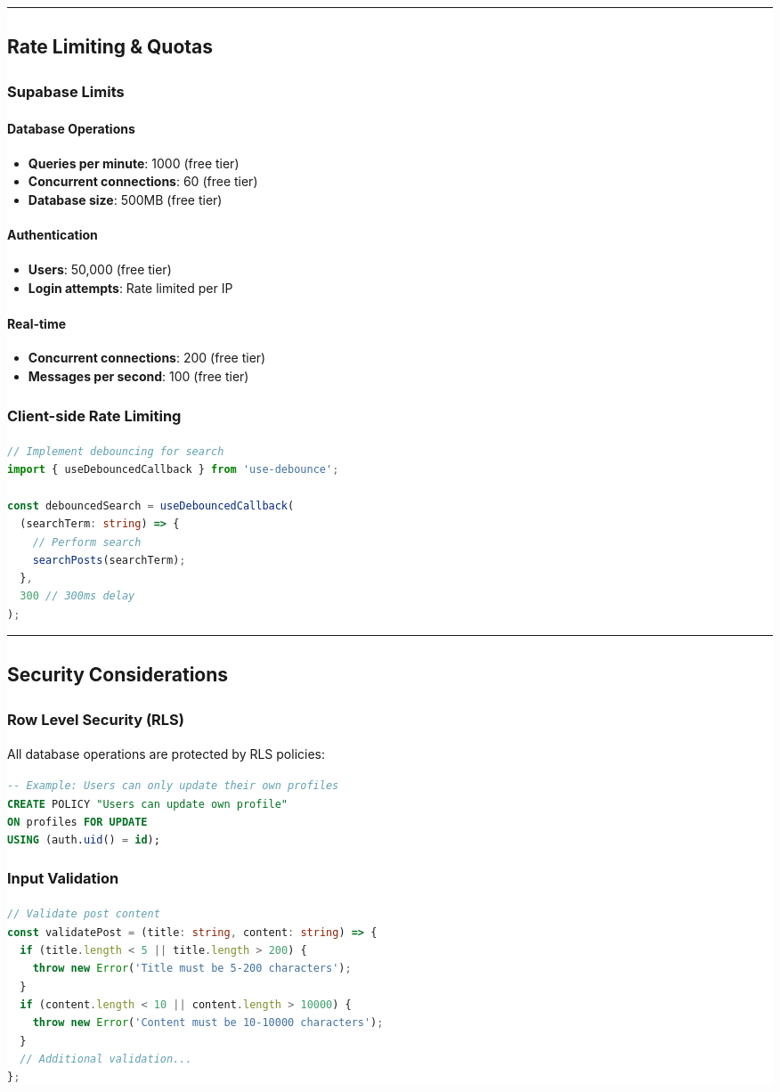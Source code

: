 
---

## Rate Limiting & Quotas

### Supabase Limits

#### Database Operations
- **Queries per minute**: 1000 (free tier)
- **Concurrent connections**: 60 (free tier)
- **Database size**: 500MB (free tier)

#### Authentication
- **Users**: 50,000 (free tier)
- **Login attempts**: Rate limited per IP

#### Real-time
- **Concurrent connections**: 200 (free tier)
- **Messages per second**: 100 (free tier)

### Client-side Rate Limiting

```typescript
// Implement debouncing for search
import { useDebouncedCallback } from 'use-debounce';

const debouncedSearch = useDebouncedCallback(
  (searchTerm: string) => {
    // Perform search
    searchPosts(searchTerm);
  },
  300 // 300ms delay
);
```

---

## Security Considerations

### Row Level Security (RLS)

All database operations are protected by RLS policies:

```sql
-- Example: Users can only update their own profiles
CREATE POLICY "Users can update own profile" 
ON profiles FOR UPDATE 
USING (auth.uid() = id);
```

### Input Validation

```typescript
// Validate post content
const validatePost = (title: string, content: string) => {
  if (title.length < 5 || title.length > 200) {
    throw new Error('Title must be 5-200 characters');
  }
  if (content.length < 10 || content.length > 10000) {
    throw new Error('Content must be 10-10000 characters');
  }
  // Additional validation...
};
```
